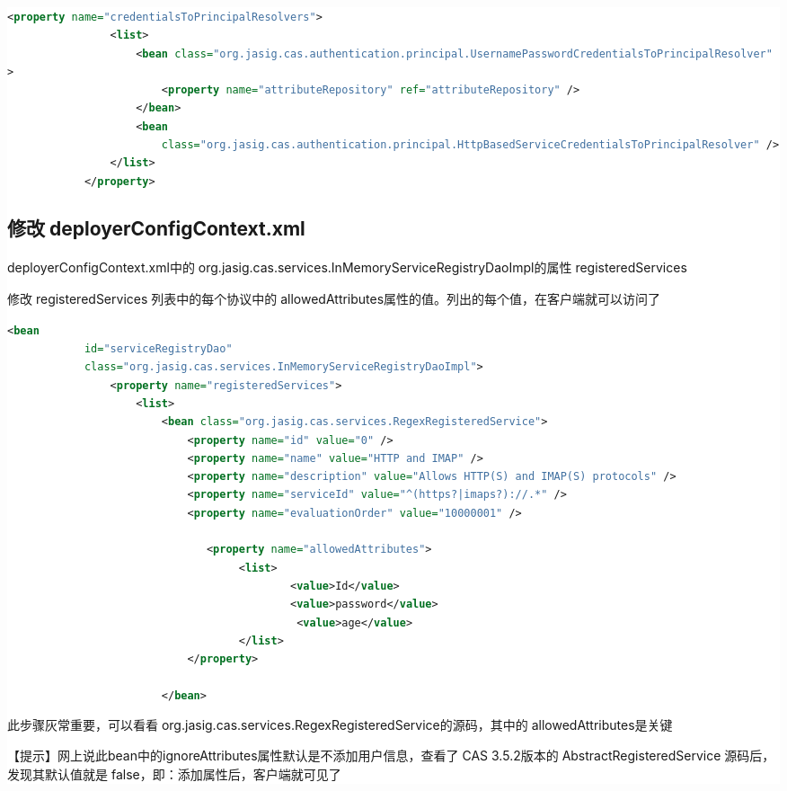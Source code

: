 ```xml
<property name="credentialsToPrincipalResolvers">  
                <list>  
                    <bean class="org.jasig.cas.authentication.principal.UsernamePasswordCredentialsToPrincipalResolver" >  
                        <property name="attributeRepository" ref="attributeRepository" />           
                    </bean>  
                    <bean  
                        class="org.jasig.cas.authentication.principal.HttpBasedServiceCredentialsToPrincipalResolver" />  
                </list>  
            </property>
```

## 修改 deployerConfigContext.xml

deployerConfigContext.xml中的 org.jasig.cas.services.InMemoryServiceRegistryDaoImpl的属性 registeredServices

修改 registeredServices  列表中的每个协议中的 allowedAttributes属性的值。列出的每个值，在客户端就可以访问了

   
```xml
<bean  
            id="serviceRegistryDao"  
            class="org.jasig.cas.services.InMemoryServiceRegistryDaoImpl">  
                <property name="registeredServices">  
                    <list>  
                        <bean class="org.jasig.cas.services.RegexRegisteredService">  
                            <property name="id" value="0" />  
                            <property name="name" value="HTTP and IMAP" />  
                            <property name="description" value="Allows HTTP(S) and IMAP(S) protocols" />  
                            <property name="serviceId" value="^(https?|imaps?)://.*" />  
                            <property name="evaluationOrder" value="10000001" />                        
                              
                               <property name="allowedAttributes">  
                                    <list>  
                                            <value>Id</value>  
                                            <value>password</value>  
                                             <value>age</value>   
                                    </list>  
                            </property>  
      
                        </bean>
```


此步骤灰常重要，可以看看 org.jasig.cas.services.RegexRegisteredService的源码，其中的 allowedAttributes是关键

【提示】网上说此bean中的ignoreAttributes属性默认是不添加用户信息，查看了 CAS 3.5.2版本的 AbstractRegisteredService 源码后，发现其默认值就是 false，即：添加属性后，客户端就可见了

